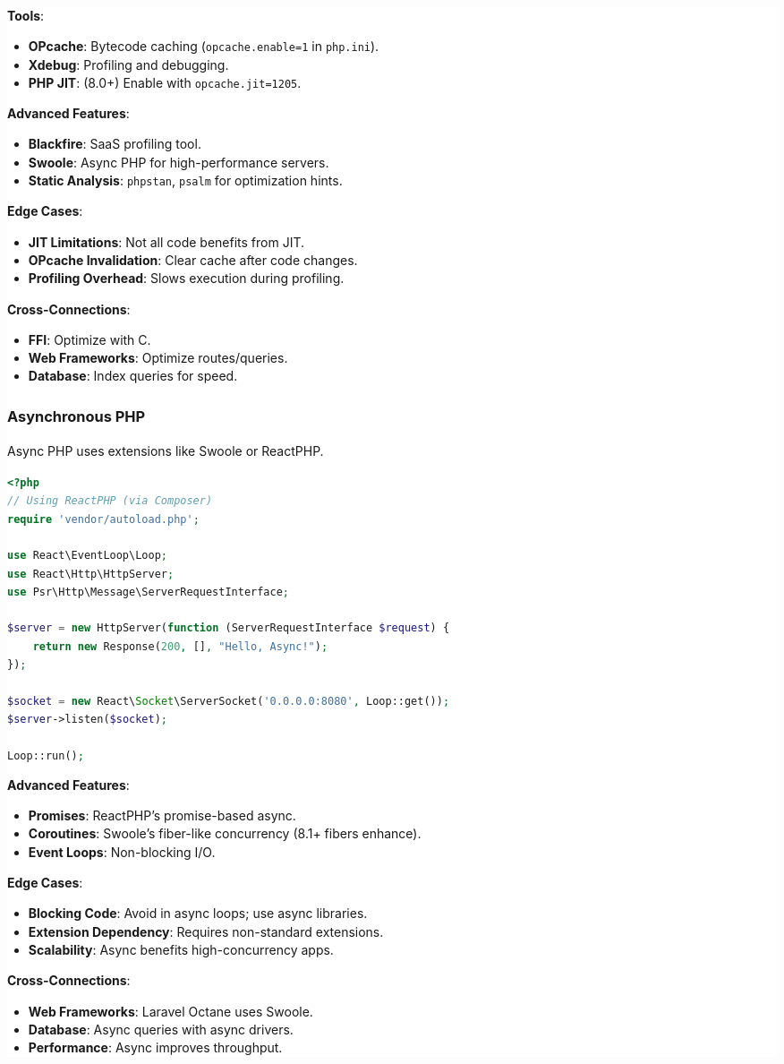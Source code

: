 **Tools**:
- **OPcache**: Bytecode caching (`opcache.enable=1` in `php.ini`).
- **Xdebug**: Profiling and debugging.
- **PHP JIT**: (8.0+) Enable with `opcache.jit=1205`.

**Advanced Features**:
- **Blackfire**: SaaS profiling tool.
- **Swoole**: Async PHP for high-performance servers.
- **Static Analysis**: `phpstan`, `psalm` for optimization hints.

**Edge Cases**:
- **JIT Limitations**: Not all code benefits from JIT.
- **OPcache Invalidation**: Clear cache after code changes.
- **Profiling Overhead**: Slows execution during profiling.

**Cross-Connections**:
- **FFI**: Optimize with C.
- **Web Frameworks**: Optimize routes/queries.
- **Database**: Index queries for speed.

### Asynchronous PHP
Async PHP uses extensions like Swoole or ReactPHP.

```php
<?php
// Using ReactPHP (via Composer)
require 'vendor/autoload.php';

use React\EventLoop\Loop;
use React\Http\HttpServer;
use Psr\Http\Message\ServerRequestInterface;

$server = new HttpServer(function (ServerRequestInterface $request) {
    return new Response(200, [], "Hello, Async!");
});

$socket = new React\Socket\ServerSocket('0.0.0.0:8080', Loop::get());
$server->listen($socket);

Loop::run();
```

**Advanced Features**:
- **Promises**: ReactPHP’s promise-based async.
- **Coroutines**: Swoole’s fiber-like concurrency (8.1+ fibers enhance).
- **Event Loops**: Non-blocking I/O.

**Edge Cases**:
- **Blocking Code**: Avoid in async loops; use async libraries.
- **Extension Dependency**: Requires non-standard extensions.
- **Scalability**: Async benefits high-concurrency apps.

**Cross-Connections**:
- **Web Frameworks**: Laravel Octane uses Swoole.
- **Database**: Async queries with async drivers.
- **Performance**: Async improves throughput.
